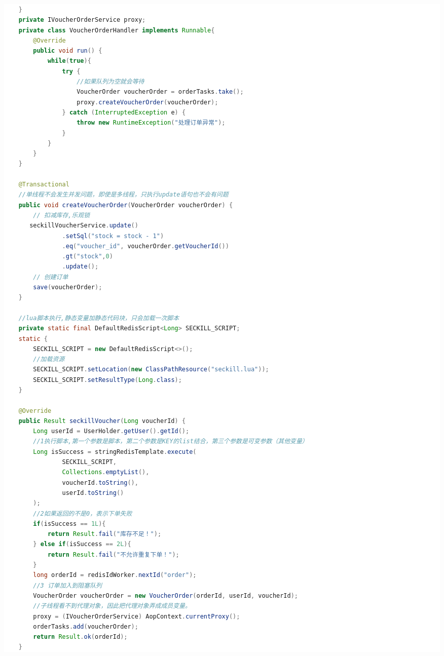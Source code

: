~~~java
    }
    private IVoucherOrderService proxy;
    private class VoucherOrderHandler implements Runnable{
        @Override
        public void run() {
            while(true){
                try {
                    //如果队列为空就会等待
                    VoucherOrder voucherOrder = orderTasks.take();
                    proxy.createVoucherOrder(voucherOrder);
                } catch (InterruptedException e) {
                    throw new RuntimeException("处理订单异常");
                }
            }
        }
    }

    @Transactional
    //单线程不会发生并发问题，即使是多线程，只执行update语句也不会有问题
    public void createVoucherOrder(VoucherOrder voucherOrder) {
        // 扣减库存,乐观锁
       seckillVoucherService.update()
                .setSql("stock = stock - 1")
                .eq("voucher_id", voucherOrder.getVoucherId())
                .gt("stock",0)
                .update();
        // 创建订单
        save(voucherOrder);
    }

    //lua脚本执行,静态变量加静态代码块，只会加载一次脚本
    private static final DefaultRedisScript<Long> SECKILL_SCRIPT;
    static {
        SECKILL_SCRIPT = new DefaultRedisScript<>();
        //加载资源
        SECKILL_SCRIPT.setLocation(new ClassPathResource("seckill.lua"));
        SECKILL_SCRIPT.setResultType(Long.class);
    }

    @Override
    public Result seckillVoucher(Long voucherId) {
        Long userId = UserHolder.getUser().getId();
        //1执行脚本,第一个参数是脚本，第二个参数是KEY的list结合，第三个参数是可变参数（其他变量）
        Long isSuccess = stringRedisTemplate.execute(
                SECKILL_SCRIPT,
                Collections.emptyList(),
                voucherId.toString(),
                userId.toString()
        );
        //2如果返回的不是0，表示下单失败
        if(isSuccess == 1L){
            return Result.fail("库存不足！");
        } else if(isSuccess == 2L){
            return Result.fail("不允许重复下单！");
        }
        long orderId = redisIdWorker.nextId("order");
        //3 订单加入到阻塞队列
        VoucherOrder voucherOrder = new VoucherOrder(orderId, userId, voucherId);
        //子线程看不到代理对象，因此把代理对象弄成成员变量。
        proxy = (IVoucherOrderService) AopContext.currentProxy();
        orderTasks.add(voucherOrder);
        return Result.ok(orderId);
    }
~~~